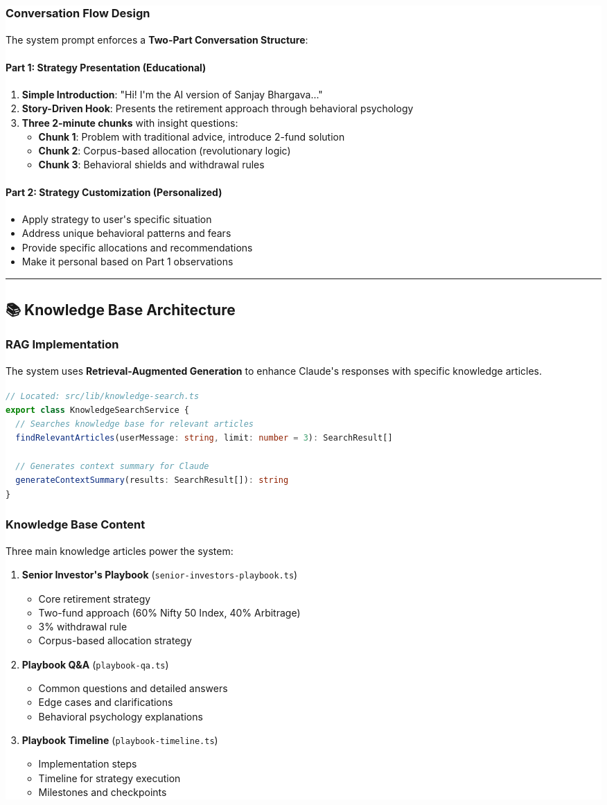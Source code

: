 ### **Conversation Flow Design**

The system prompt enforces a **Two-Part Conversation Structure**:

#### **Part 1: Strategy Presentation** (Educational)
1. **Simple Introduction**: "Hi! I'm the AI version of Sanjay Bhargava..."
2. **Story-Driven Hook**: Presents the retirement approach through behavioral psychology
3. **Three 2-minute chunks** with insight questions:
   - **Chunk 1**: Problem with traditional advice, introduce 2-fund solution
   - **Chunk 2**: Corpus-based allocation (revolutionary logic)
   - **Chunk 3**: Behavioral shields and withdrawal rules

#### **Part 2: Strategy Customization** (Personalized)
- Apply strategy to user's specific situation
- Address unique behavioral patterns and fears
- Provide specific allocations and recommendations
- Make it personal based on Part 1 observations

---

## 📚 **Knowledge Base Architecture**

### **RAG Implementation**
The system uses **Retrieval-Augmented Generation** to enhance Claude's responses with specific knowledge articles.

```typescript
// Located: src/lib/knowledge-search.ts
export class KnowledgeSearchService {
  // Searches knowledge base for relevant articles
  findRelevantArticles(userMessage: string, limit: number = 3): SearchResult[]
  
  // Generates context summary for Claude
  generateContextSummary(results: SearchResult[]): string
}
```

### **Knowledge Base Content**
Three main knowledge articles power the system:

1. **Senior Investor's Playbook** (`senior-investors-playbook.ts`)
   - Core retirement strategy
   - Two-fund approach (60% Nifty 50 Index, 40% Arbitrage)
   - 3% withdrawal rule
   - Corpus-based allocation strategy

2. **Playbook Q&A** (`playbook-qa.ts`)
   - Common questions and detailed answers
   - Edge cases and clarifications
   - Behavioral psychology explanations

3. **Playbook Timeline** (`playbook-timeline.ts`)
   - Implementation steps
   - Timeline for strategy execution
   - Milestones and checkpoints
